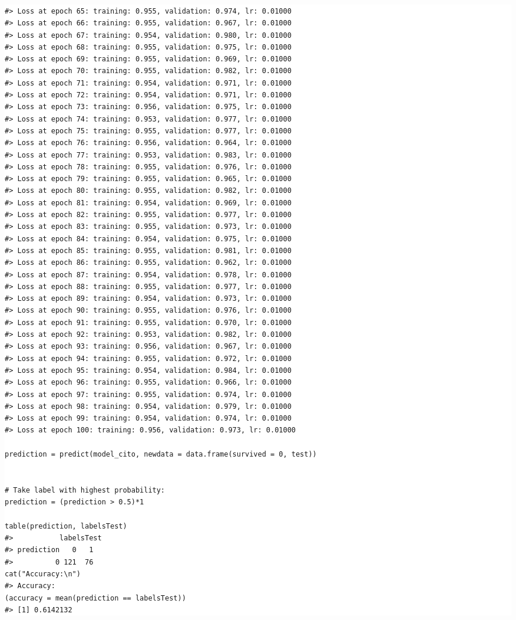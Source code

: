 ```
#> Loss at epoch 65: training: 0.955, validation: 0.974, lr: 0.01000
#> Loss at epoch 66: training: 0.955, validation: 0.967, lr: 0.01000
#> Loss at epoch 67: training: 0.954, validation: 0.980, lr: 0.01000
#> Loss at epoch 68: training: 0.955, validation: 0.975, lr: 0.01000
#> Loss at epoch 69: training: 0.955, validation: 0.969, lr: 0.01000
#> Loss at epoch 70: training: 0.955, validation: 0.982, lr: 0.01000
#> Loss at epoch 71: training: 0.954, validation: 0.971, lr: 0.01000
#> Loss at epoch 72: training: 0.954, validation: 0.971, lr: 0.01000
#> Loss at epoch 73: training: 0.956, validation: 0.975, lr: 0.01000
#> Loss at epoch 74: training: 0.953, validation: 0.977, lr: 0.01000
#> Loss at epoch 75: training: 0.955, validation: 0.977, lr: 0.01000
#> Loss at epoch 76: training: 0.956, validation: 0.964, lr: 0.01000
#> Loss at epoch 77: training: 0.953, validation: 0.983, lr: 0.01000
#> Loss at epoch 78: training: 0.955, validation: 0.976, lr: 0.01000
#> Loss at epoch 79: training: 0.955, validation: 0.965, lr: 0.01000
#> Loss at epoch 80: training: 0.955, validation: 0.982, lr: 0.01000
#> Loss at epoch 81: training: 0.954, validation: 0.969, lr: 0.01000
#> Loss at epoch 82: training: 0.955, validation: 0.977, lr: 0.01000
#> Loss at epoch 83: training: 0.955, validation: 0.973, lr: 0.01000
#> Loss at epoch 84: training: 0.954, validation: 0.975, lr: 0.01000
#> Loss at epoch 85: training: 0.955, validation: 0.981, lr: 0.01000
#> Loss at epoch 86: training: 0.955, validation: 0.962, lr: 0.01000
#> Loss at epoch 87: training: 0.954, validation: 0.978, lr: 0.01000
#> Loss at epoch 88: training: 0.955, validation: 0.977, lr: 0.01000
#> Loss at epoch 89: training: 0.954, validation: 0.973, lr: 0.01000
#> Loss at epoch 90: training: 0.955, validation: 0.976, lr: 0.01000
#> Loss at epoch 91: training: 0.955, validation: 0.970, lr: 0.01000
#> Loss at epoch 92: training: 0.953, validation: 0.982, lr: 0.01000
#> Loss at epoch 93: training: 0.956, validation: 0.967, lr: 0.01000
#> Loss at epoch 94: training: 0.955, validation: 0.972, lr: 0.01000
#> Loss at epoch 95: training: 0.954, validation: 0.984, lr: 0.01000
#> Loss at epoch 96: training: 0.955, validation: 0.966, lr: 0.01000
#> Loss at epoch 97: training: 0.955, validation: 0.974, lr: 0.01000
#> Loss at epoch 98: training: 0.954, validation: 0.979, lr: 0.01000
#> Loss at epoch 99: training: 0.954, validation: 0.974, lr: 0.01000
#> Loss at epoch 100: training: 0.956, validation: 0.973, lr: 0.01000

prediction = predict(model_cito, newdata = data.frame(survived = 0, test))


# Take label with highest probability:
prediction = (prediction > 0.5)*1

table(prediction, labelsTest)
#>           labelsTest
#> prediction   0   1
#>          0 121  76
cat("Accuracy:\n")
#> Accuracy:
(accuracy = mean(prediction == labelsTest))
#> [1] 0.6142132
```
